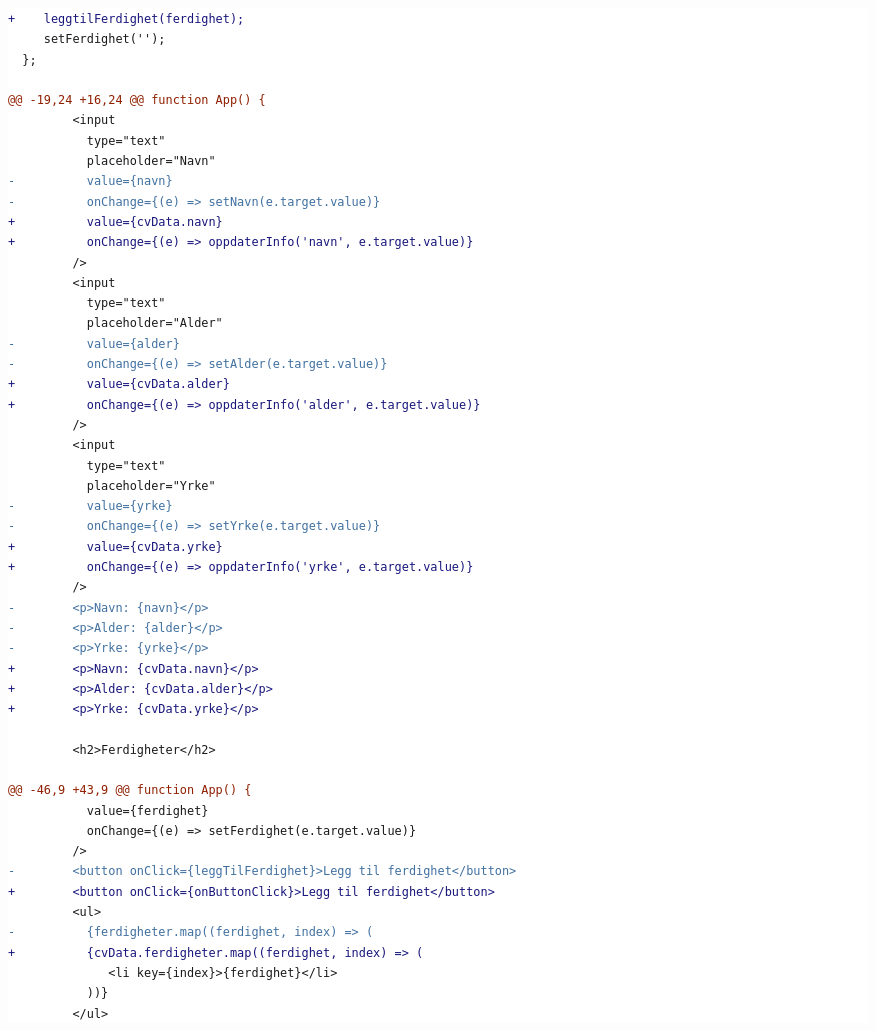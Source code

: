 ```diff
+    leggtilFerdighet(ferdighet);
     setFerdighet('');
  };
 
@@ -19,24 +16,24 @@ function App() {
         <input 
           type="text" 
           placeholder="Navn" 
-          value={navn} 
-          onChange={(e) => setNavn(e.target.value)} 
+          value={cvData.navn} 
+          onChange={(e) => oppdaterInfo('navn', e.target.value)} 
         />
         <input 
           type="text" 
           placeholder="Alder" 
-          value={alder} 
-          onChange={(e) => setAlder(e.target.value)} 
+          value={cvData.alder} 
+          onChange={(e) => oppdaterInfo('alder', e.target.value)} 
         />
         <input 
           type="text" 
           placeholder="Yrke" 
-          value={yrke} 
-          onChange={(e) => setYrke(e.target.value)} 
+          value={cvData.yrke} 
+          onChange={(e) => oppdaterInfo('yrke', e.target.value)} 
         />
-        <p>Navn: {navn}</p>
-        <p>Alder: {alder}</p>
-        <p>Yrke: {yrke}</p>
+        <p>Navn: {cvData.navn}</p>
+        <p>Alder: {cvData.alder}</p>
+        <p>Yrke: {cvData.yrke}</p>
 
         <h2>Ferdigheter</h2>
 
@@ -46,9 +43,9 @@ function App() {
           value={ferdighet} 
           onChange={(e) => setFerdighet(e.target.value)} 
         />
-        <button onClick={leggTilFerdighet}>Legg til ferdighet</button>
+        <button onClick={onButtonClick}>Legg til ferdighet</button>
         <ul>
-          {ferdigheter.map((ferdighet, index) => (
+          {cvData.ferdigheter.map((ferdighet, index) => (
              <li key={index}>{ferdighet}</li>
           ))}
         </ul>
```
